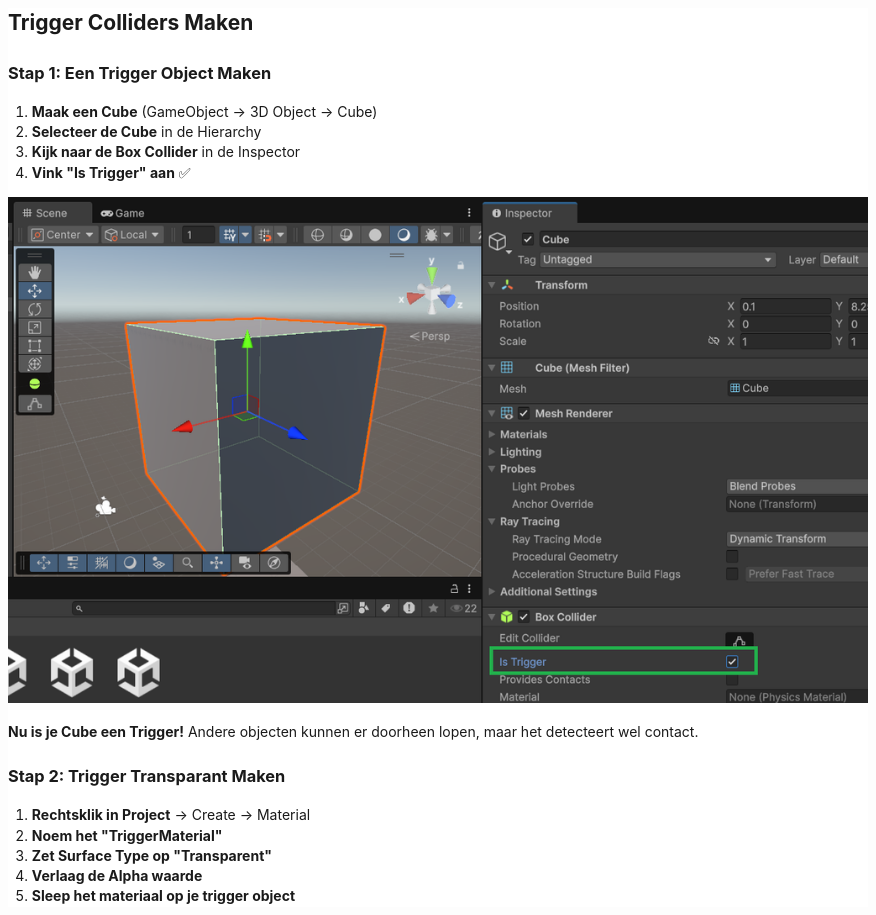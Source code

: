 
## Trigger Colliders Maken

### Stap 1: Een Trigger Object Maken

1. **Maak een Cube** (GameObject → 3D Object → Cube)
2. **Selecteer de Cube** in de Hierarchy
3. **Kijk naar de Box Collider** in de Inspector
4. **Vink "Is Trigger" aan** ✅

![trigger setup](../gfx/4_1_trigger_setup.png)

**Nu is je Cube een Trigger!** Andere objecten kunnen er doorheen lopen, maar het detecteert wel contact.

### Stap 2: Trigger Transparant Maken

1. **Rechtsklik in Project** → Create → Material
2. **Noem het "TriggerMaterial"**
3. **Zet Surface Type op "Transparent"**
4. **Verlaag de Alpha waarde**
5. **Sleep het materiaal op je trigger object**
